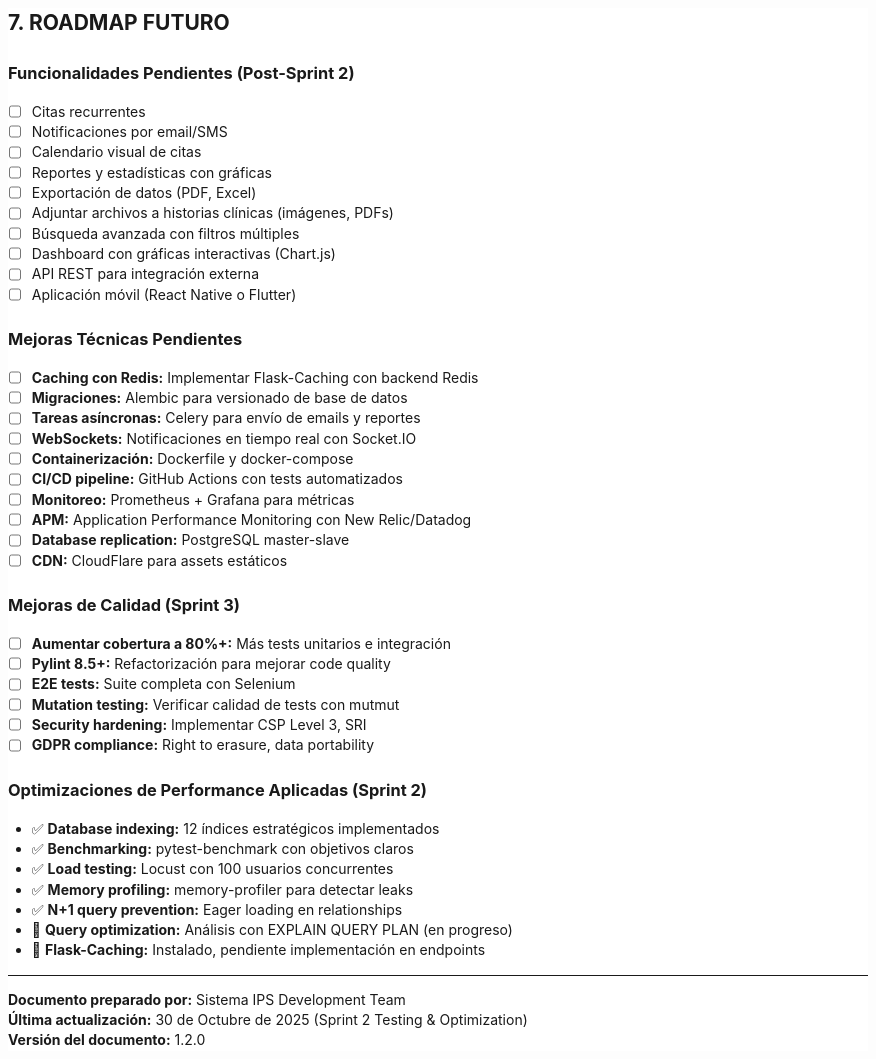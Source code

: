 
## 7. ROADMAP FUTURO

### Funcionalidades Pendientes (Post-Sprint 2)
- [ ] Citas recurrentes
- [ ] Notificaciones por email/SMS
- [ ] Calendario visual de citas
- [ ] Reportes y estadísticas con gráficas
- [ ] Exportación de datos (PDF, Excel)
- [ ] Adjuntar archivos a historias clínicas (imágenes, PDFs)
- [ ] Búsqueda avanzada con filtros múltiples
- [ ] Dashboard con gráficas interactivas (Chart.js)
- [ ] API REST para integración externa
- [ ] Aplicación móvil (React Native o Flutter)

### Mejoras Técnicas Pendientes
- [ ] **Caching con Redis:** Implementar Flask-Caching con backend Redis
- [ ] **Migraciones:** Alembic para versionado de base de datos
- [ ] **Tareas asíncronas:** Celery para envío de emails y reportes
- [ ] **WebSockets:** Notificaciones en tiempo real con Socket.IO
- [ ] **Containerización:** Dockerfile y docker-compose
- [ ] **CI/CD pipeline:** GitHub Actions con tests automatizados
- [ ] **Monitoreo:** Prometheus + Grafana para métricas
- [ ] **APM:** Application Performance Monitoring con New Relic/Datadog
- [ ] **Database replication:** PostgreSQL master-slave
- [ ] **CDN:** CloudFlare para assets estáticos

### Mejoras de Calidad (Sprint 3)
- [ ] **Aumentar cobertura a 80%+:** Más tests unitarios e integración
- [ ] **Pylint 8.5+:** Refactorización para mejorar code quality
- [ ] **E2E tests:** Suite completa con Selenium
- [ ] **Mutation testing:** Verificar calidad de tests con mutmut
- [ ] **Security hardening:** Implementar CSP Level 3, SRI
- [ ] **GDPR compliance:** Right to erasure, data portability

### Optimizaciones de Performance Aplicadas (Sprint 2)
- ✅ **Database indexing:** 12 índices estratégicos implementados
- ✅ **Benchmarking:** pytest-benchmark con objetivos claros
- ✅ **Load testing:** Locust con 100 usuarios concurrentes
- ✅ **Memory profiling:** memory-profiler para detectar leaks
- ✅ **N+1 query prevention:** Eager loading en relationships
- 🔄 **Query optimization:** Análisis con EXPLAIN QUERY PLAN (en progreso)
- 🔄 **Flask-Caching:** Instalado, pendiente implementación en endpoints

---

**Documento preparado por:** Sistema IPS Development Team  
**Última actualización:** 30 de Octubre de 2025 (Sprint 2 Testing & Optimization)  
**Versión del documento:** 1.2.0
